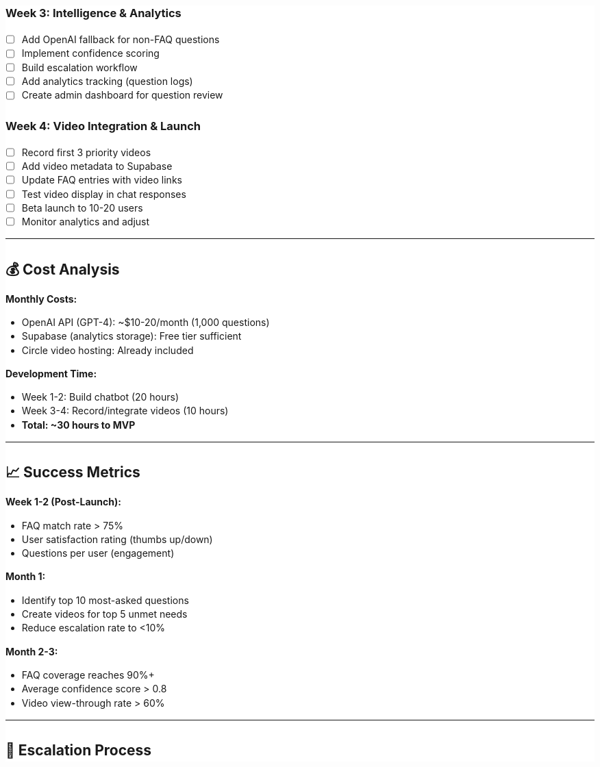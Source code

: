 ### **Week 3: Intelligence & Analytics**
- [ ] Add OpenAI fallback for non-FAQ questions
- [ ] Implement confidence scoring
- [ ] Build escalation workflow
- [ ] Add analytics tracking (question logs)
- [ ] Create admin dashboard for question review

### **Week 4: Video Integration & Launch**
- [ ] Record first 3 priority videos
- [ ] Add video metadata to Supabase
- [ ] Update FAQ entries with video links
- [ ] Test video display in chat responses
- [ ] Beta launch to 10-20 users
- [ ] Monitor analytics and adjust

---

## 💰 Cost Analysis

**Monthly Costs:**
- OpenAI API (GPT-4): ~$10-20/month (1,000 questions)
- Supabase (analytics storage): Free tier sufficient
- Circle video hosting: Already included

**Development Time:**
- Week 1-2: Build chatbot (20 hours)
- Week 3-4: Record/integrate videos (10 hours)
- **Total: ~30 hours to MVP**

---

## 📈 Success Metrics

**Week 1-2 (Post-Launch):**
- FAQ match rate > 75%
- User satisfaction rating (thumbs up/down)
- Questions per user (engagement)

**Month 1:**
- Identify top 10 most-asked questions
- Create videos for top 5 unmet needs
- Reduce escalation rate to <10%

**Month 2-3:**
- FAQ coverage reaches 90%+
- Average confidence score > 0.8
- Video view-through rate > 60%

---

## 🎯 Escalation Process

